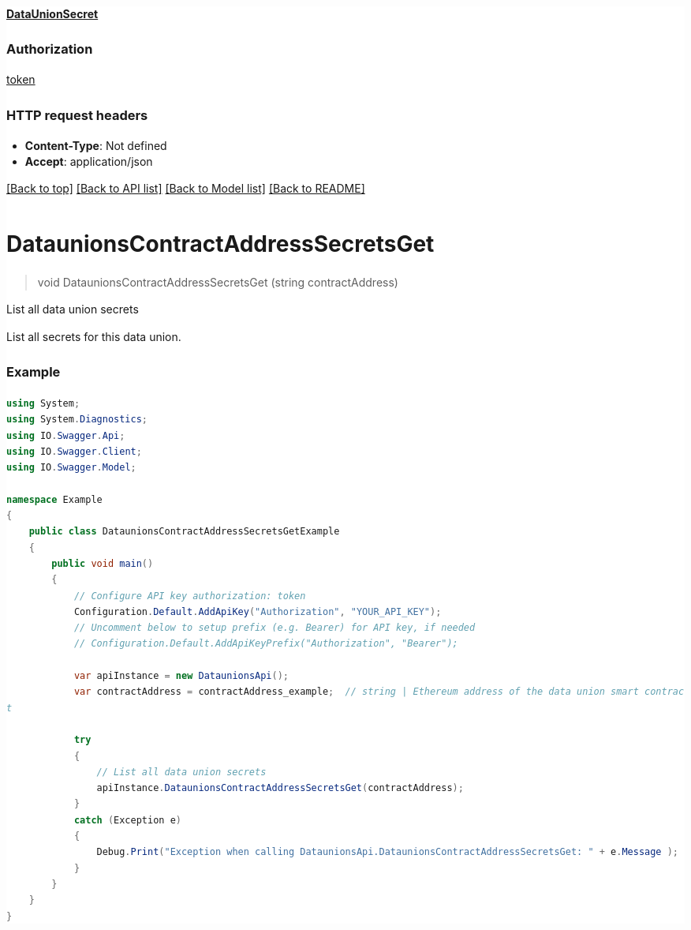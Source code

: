 [**DataUnionSecret**](DataUnionSecret.md)

### Authorization

[token](../README.md#token)

### HTTP request headers

 - **Content-Type**: Not defined
 - **Accept**: application/json

[[Back to top]](#) [[Back to API list]](../README.md#documentation-for-api-endpoints) [[Back to Model list]](../README.md#documentation-for-models) [[Back to README]](../README.md)

<a name="dataunionscontractaddresssecretsget"></a>
# **DataunionsContractAddressSecretsGet**
> void DataunionsContractAddressSecretsGet (string contractAddress)

List all data union secrets

List all secrets for this data union.

### Example
```csharp
using System;
using System.Diagnostics;
using IO.Swagger.Api;
using IO.Swagger.Client;
using IO.Swagger.Model;

namespace Example
{
    public class DataunionsContractAddressSecretsGetExample
    {
        public void main()
        {
            // Configure API key authorization: token
            Configuration.Default.AddApiKey("Authorization", "YOUR_API_KEY");
            // Uncomment below to setup prefix (e.g. Bearer) for API key, if needed
            // Configuration.Default.AddApiKeyPrefix("Authorization", "Bearer");

            var apiInstance = new DataunionsApi();
            var contractAddress = contractAddress_example;  // string | Ethereum address of the data union smart contract

            try
            {
                // List all data union secrets
                apiInstance.DataunionsContractAddressSecretsGet(contractAddress);
            }
            catch (Exception e)
            {
                Debug.Print("Exception when calling DataunionsApi.DataunionsContractAddressSecretsGet: " + e.Message );
            }
        }
    }
}
```
